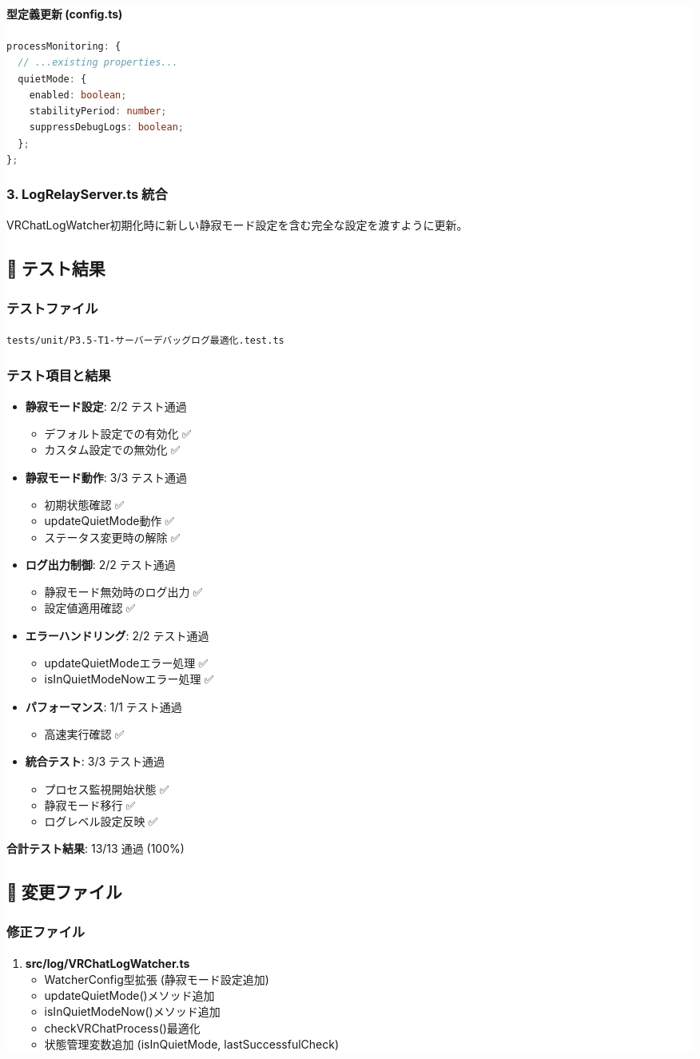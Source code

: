 #### 型定義更新 (config.ts)
```typescript
processMonitoring: {
  // ...existing properties...
  quietMode: {
    enabled: boolean;
    stabilityPeriod: number;
    suppressDebugLogs: boolean;
  };
};
```

### 3. LogRelayServer.ts 統合
VRChatLogWatcher初期化時に新しい静寂モード設定を含む完全な設定を渡すように更新。

## 🧪 テスト結果

### テストファイル
`tests/unit/P3.5-T1-サーバーデバッグログ最適化.test.ts`

### テスト項目と結果
- **静寂モード設定**: 2/2 テスト通過
  - デフォルト設定での有効化 ✅
  - カスタム設定での無効化 ✅

- **静寂モード動作**: 3/3 テスト通過
  - 初期状態確認 ✅
  - updateQuietMode動作 ✅
  - ステータス変更時の解除 ✅

- **ログ出力制御**: 2/2 テスト通過
  - 静寂モード無効時のログ出力 ✅
  - 設定値適用確認 ✅

- **エラーハンドリング**: 2/2 テスト通過
  - updateQuietModeエラー処理 ✅
  - isInQuietModeNowエラー処理 ✅

- **パフォーマンス**: 1/1 テスト通過
  - 高速実行確認 ✅

- **統合テスト**: 3/3 テスト通過
  - プロセス監視開始状態 ✅
  - 静寂モード移行 ✅
  - ログレベル設定反映 ✅

**合計テスト結果**: 13/13 通過 (100%)

## 📁 変更ファイル

### 修正ファイル
1. **src/log/VRChatLogWatcher.ts**
   - WatcherConfig型拡張 (静寂モード設定追加)
   - updateQuietMode()メソッド追加
   - isInQuietModeNow()メソッド追加
   - checkVRChatProcess()最適化
   - 状態管理変数追加 (isInQuietMode, lastSuccessfulCheck)
